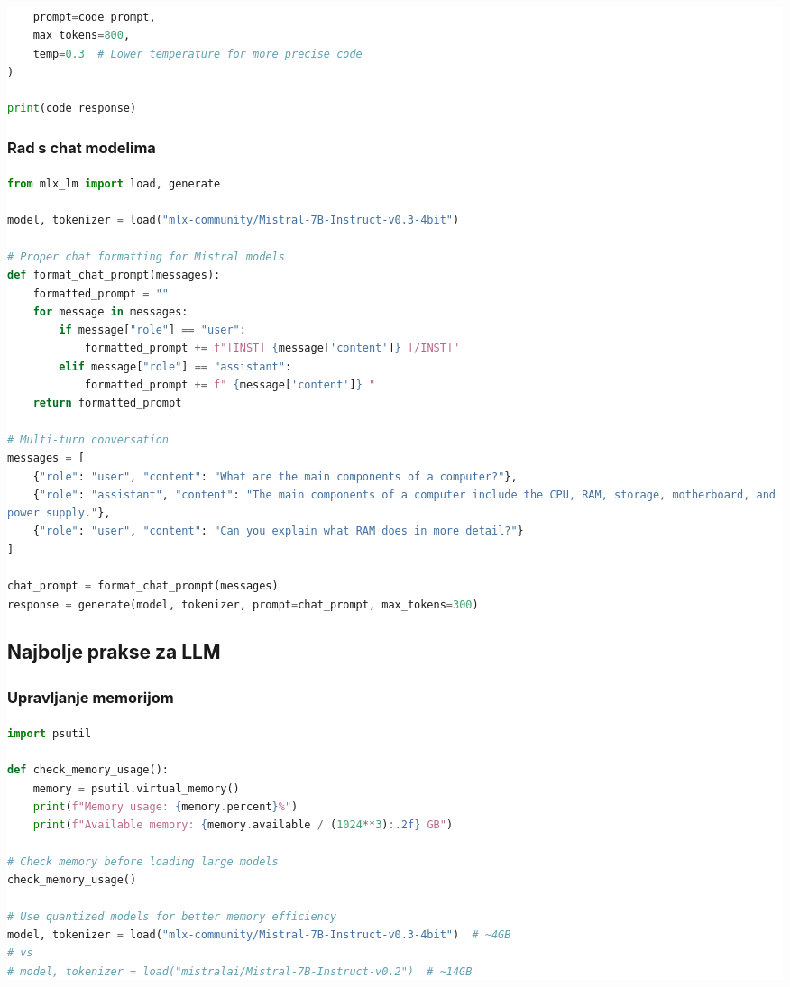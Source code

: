 ```python
    prompt=code_prompt, 
    max_tokens=800,
    temp=0.3  # Lower temperature for more precise code
)

print(code_response)
```

### Rad s chat modelima

```python
from mlx_lm import load, generate

model, tokenizer = load("mlx-community/Mistral-7B-Instruct-v0.3-4bit")

# Proper chat formatting for Mistral models
def format_chat_prompt(messages):
    formatted_prompt = ""
    for message in messages:
        if message["role"] == "user":
            formatted_prompt += f"[INST] {message['content']} [/INST]"
        elif message["role"] == "assistant":
            formatted_prompt += f" {message['content']} "
    return formatted_prompt

# Multi-turn conversation
messages = [
    {"role": "user", "content": "What are the main components of a computer?"},
    {"role": "assistant", "content": "The main components of a computer include the CPU, RAM, storage, motherboard, and power supply."},
    {"role": "user", "content": "Can you explain what RAM does in more detail?"}
]

chat_prompt = format_chat_prompt(messages)
response = generate(model, tokenizer, prompt=chat_prompt, max_tokens=300)
```

## Najbolje prakse za LLM

### Upravljanje memorijom

```python
import psutil

def check_memory_usage():
    memory = psutil.virtual_memory()
    print(f"Memory usage: {memory.percent}%")
    print(f"Available memory: {memory.available / (1024**3):.2f} GB")

# Check memory before loading large models
check_memory_usage()

# Use quantized models for better memory efficiency
model, tokenizer = load("mlx-community/Mistral-7B-Instruct-v0.3-4bit")  # ~4GB
# vs
# model, tokenizer = load("mistralai/Mistral-7B-Instruct-v0.2")  # ~14GB
```
